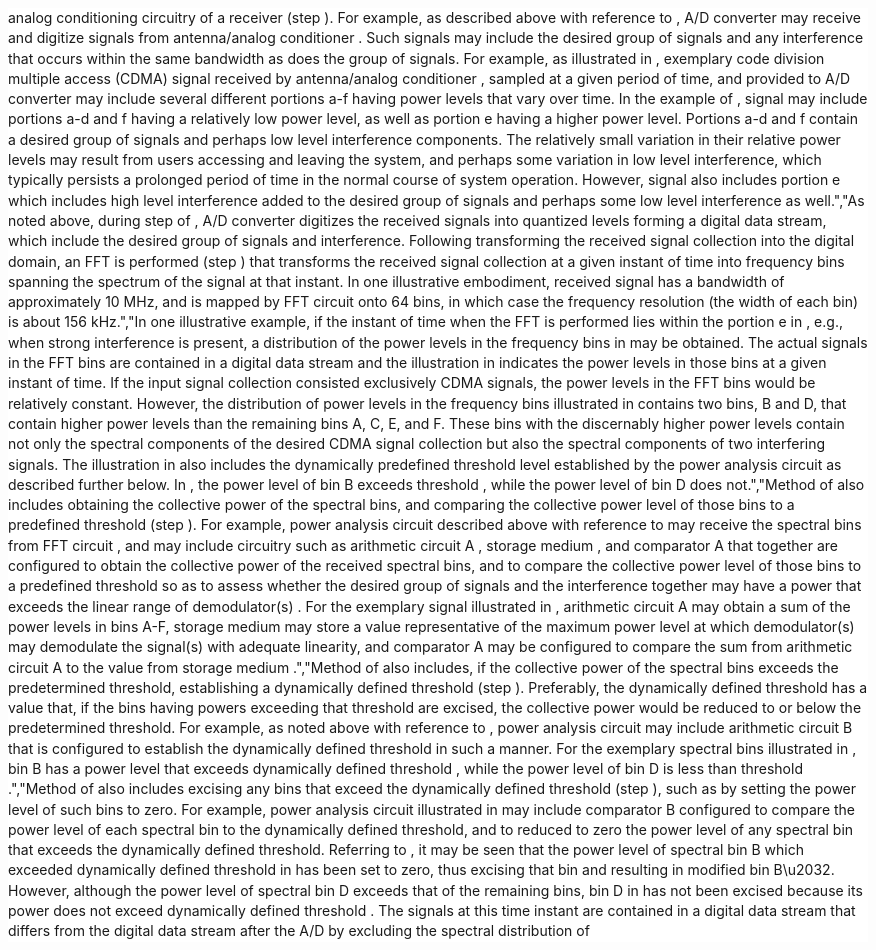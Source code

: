 analog conditioning circuitry of a receiver (step ). For example, as described above with reference to , A\/D converter  may receive and digitize signals from antenna\/analog conditioner . Such signals may include the desired group of signals and any interference that occurs within the same bandwidth as does the group of signals. For example, as illustrated in , exemplary code division multiple access (CDMA) signal  received by antenna\/analog conditioner , sampled at a given period of time, and provided to A\/D converter  may include several different portions a-f having power levels that vary over time. In the example of , signal  may include portions a-d and f having a relatively low power level, as well as portion e having a higher power level. Portions a-d and f contain a desired group of signals and perhaps low level interference components. The relatively small variation in their relative power levels may result from users accessing and leaving the system, and perhaps some variation in low level interference, which typically persists a prolonged period of time in the normal course of system operation. However, signal  also includes portion e which includes high level interference added to the desired group of signals and perhaps some low level interference as well.","As noted above, during step  of , A\/D converter  digitizes the received signals into quantized levels forming a digital data stream, which include the desired group of signals and interference. Following transforming the received signal collection into the digital domain, an FFT is performed (step ) that transforms the received signal collection at a given instant of time into frequency bins spanning the spectrum of the signal at that instant. In one illustrative embodiment, received signal  has a bandwidth of approximately 10 MHz, and is mapped by FFT circuit  onto 64 bins, in which case the frequency resolution (the width of each bin) is about 156 kHz.","In one illustrative example, if the instant of time when the FFT is performed lies within the portion e in , e.g., when strong interference is present, a distribution of the power levels in the frequency bins in  may be obtained. The actual signals in the FFT bins are contained in a digital data stream and the illustration in  indicates the power levels in those bins at a given instant of time. If the input signal collection consisted exclusively CDMA signals, the power levels in the FFT bins would be relatively constant. However, the distribution of power levels in the frequency bins illustrated in  contains two bins, B and D, that contain higher power levels than the remaining bins A, C, E, and F. These bins with the discernably higher power levels contain not only the spectral components of the desired CDMA signal collection but also the spectral components of two interfering signals. The illustration in  also includes the dynamically predefined threshold level  established by the power analysis circuit  as described further below. In , the power level of bin B exceeds threshold , while the power level of bin D does not.","Method  of  also includes obtaining the collective power of the spectral bins, and comparing the collective power level of those bins to a predefined threshold (step ). For example, power analysis circuit  described above with reference to  may receive the spectral bins from FFT circuit , and may include circuitry such as arithmetic circuit A , storage medium , and comparator A  that together are configured to obtain the collective power of the received spectral bins, and to compare the collective power level of those bins to a predefined threshold so as to assess whether the desired group of signals and the interference together may have a power that exceeds the linear range of demodulator(s) . For the exemplary signal illustrated in , arithmetic circuit A  may obtain a sum of the power levels in bins A-F, storage medium  may store a value representative of the maximum power level at which demodulator(s)  may demodulate the signal(s) with adequate linearity, and comparator A  may be configured to compare the sum from arithmetic circuit A  to the value from storage medium .","Method  of  also includes, if the collective power of the spectral bins exceeds the predetermined threshold, establishing a dynamically defined threshold (step ). Preferably, the dynamically defined threshold has a value that, if the bins having powers exceeding that threshold are excised, the collective power would be reduced to or below the predetermined threshold. For example, as noted above with reference to , power analysis circuit  may include arithmetic circuit B  that is configured to establish the dynamically defined threshold in such a manner. For the exemplary spectral bins illustrated in , bin B has a power level that exceeds dynamically defined threshold , while the power level of bin D is less than threshold .","Method  of  also includes excising any bins that exceed the dynamically defined threshold (step ), such as by setting the power level of such bins to zero. For example, power analysis circuit  illustrated in  may include comparator B  configured to compare the power level of each spectral bin to the dynamically defined threshold, and to reduced to zero the power level of any spectral bin that exceeds the dynamically defined threshold. Referring to , it may be seen that the power level of spectral bin B which exceeded dynamically defined threshold  in  has been set to zero, thus excising that bin and resulting in modified bin B\u2032. However, although the power level of spectral bin D exceeds that of the remaining bins, bin D in  has not been excised because its power does not exceed dynamically defined threshold . The signals at this time instant are contained in a digital data stream that differs from the digital data stream after the A\/D  by excluding the spectral distribution of